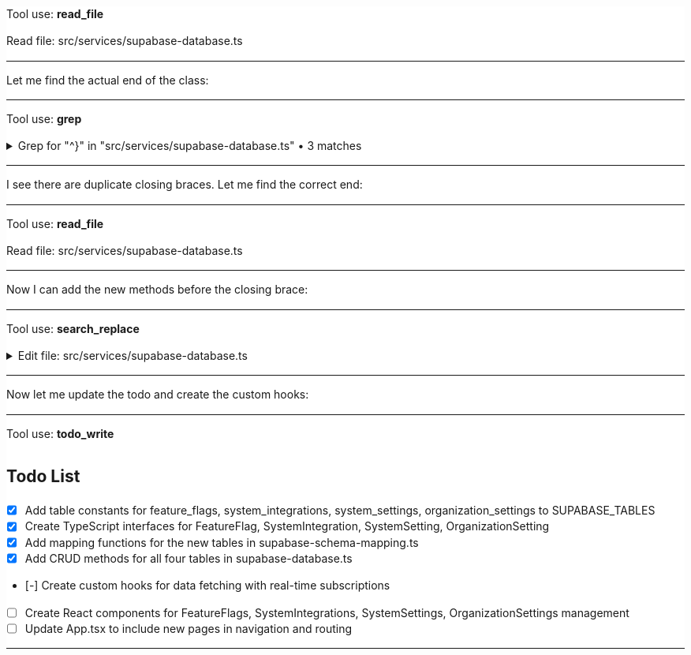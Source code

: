Tool use: **read_file**

Read file: src/services/supabase-database.ts

---

Let me find the actual end of the class:


---

Tool use: **grep**

<details><summary>Grep for "^}" in "src/services/supabase-database.ts" • 3 matches</summary></details>

---

I see there are duplicate closing braces. Let me find the correct end:


---

Tool use: **read_file**

Read file: src/services/supabase-database.ts

---

Now I can add the new methods before the closing brace:


---

Tool use: **search_replace**


<details><summary>Edit file: src/services/supabase-database.ts</summary></details>

---

Now let me update the todo and create the custom hooks:


---

Tool use: **todo_write**

## Todo List

- [x] Add table constants for feature_flags, system_integrations, system_settings, organization_settings to SUPABASE_TABLES
- [x] Create TypeScript interfaces for FeatureFlag, SystemIntegration, SystemSetting, OrganizationSetting
- [x] Add mapping functions for the new tables in supabase-schema-mapping.ts
- [x] Add CRUD methods for all four tables in supabase-database.ts
- [-] Create custom hooks for data fetching with real-time subscriptions
- [ ] Create React components for FeatureFlags, SystemIntegrations, SystemSettings, OrganizationSettings management
- [ ] Update App.tsx to include new pages in navigation and routing

---
